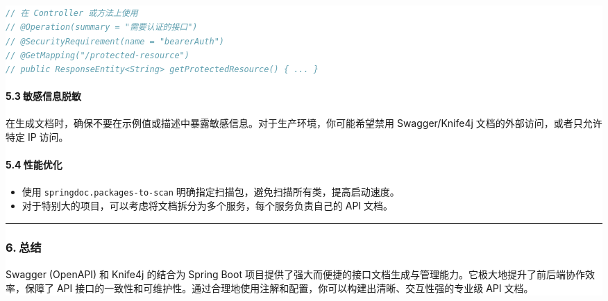 ```java
// 在 Controller 或方法上使用
// @Operation(summary = "需要认证的接口")
// @SecurityRequirement(name = "bearerAuth")
// @GetMapping("/protected-resource")
// public ResponseEntity<String> getProtectedResource() { ... }
```

#### 5.3 敏感信息脱敏

在生成文档时，确保不要在示例值或描述中暴露敏感信息。对于生产环境，你可能希望禁用 Swagger/Knife4j 文档的外部访问，或者只允许特定 IP 访问。

#### 5.4 性能优化

  * 使用 `springdoc.packages-to-scan` 明确指定扫描包，避免扫描所有类，提高启动速度。
  * 对于特别大的项目，可以考虑将文档拆分为多个服务，每个服务负责自己的 API 文档。

-----

### 6\. 总结

Swagger (OpenAPI) 和 Knife4j 的结合为 Spring Boot 项目提供了强大而便捷的接口文档生成与管理能力。它极大地提升了前后端协作效率，保障了 API 接口的一致性和可维护性。通过合理地使用注解和配置，你可以构建出清晰、交互性强的专业级 API 文档。